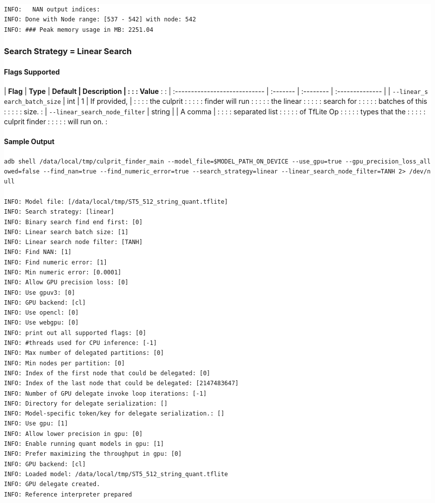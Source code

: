 ```
INFO:   NAN output indices:
INFO: Done with Node range: [537 - 542] with node: 542
INFO: ### Peak memory usage in MB: 2251.04
```

### Search Strategy = Linear Search

#### Flags Supported

| **Flag**                      | **Type** | **Default | **Description** |
:                               :          : Value**   :                 :
| :---------------------------- | :------- | :-------- | :-------------- |
| `--linear_search_batch_size`  | int      | 1         | If provided,    |
:                               :          :           : the culprit     :
:                               :          :           : finder will run :
:                               :          :           : the linear      :
:                               :          :           : search for      :
:                               :          :           : batches of this :
:                               :          :           : size.           :
| `--linear_search_node_filter` | string   |           | A comma         |
:                               :          :           : separated list  :
:                               :          :           : of TfLite Op    :
:                               :          :           : types that the  :
:                               :          :           : culprit finder  :
:                               :          :           : will run on.    :

#### Sample Output

```
adb shell /data/local/tmp/culprit_finder_main --model_file=$MODEL_PATH_ON_DEVICE --use_gpu=true --gpu_precision_loss_allowed=false --find_nan=true --find_numeric_error=true --search_strategy=linear --linear_search_node_filter=TANH 2> /dev/null

INFO: Model file: [/data/local/tmp/ST5_512_string_quant.tflite]
INFO: Search strategy: [linear]
INFO: Binary search find end first: [0]
INFO: Linear search batch size: [1]
INFO: Linear search node filter: [TANH]
INFO: Find NAN: [1]
INFO: Find numeric error: [1]
INFO: Min numeric error: [0.0001]
INFO: Allow GPU precision loss: [0]
INFO: Use gpuv3: [0]
INFO: GPU backend: [cl]
INFO: Use opencl: [0]
INFO: Use webgpu: [0]
INFO: print out all supported flags: [0]
INFO: #threads used for CPU inference: [-1]
INFO: Max number of delegated partitions: [0]
INFO: Min nodes per partition: [0]
INFO: Index of the first node that could be delegated: [0]
INFO: Index of the last node that could be delegated: [2147483647]
INFO: Number of GPU delegate invoke loop iterations: [-1]
INFO: Directory for delegate serialization: []
INFO: Model-specific token/key for delegate serialization.: []
INFO: Use gpu: [1]
INFO: Allow lower precision in gpu: [0]
INFO: Enable running quant models in gpu: [1]
INFO: Prefer maximizing the throughput in gpu: [0]
INFO: GPU backend: [cl]
INFO: Loaded model: /data/local/tmp/ST5_512_string_quant.tflite
INFO: GPU delegate created.
INFO: Reference interpreter prepared
```